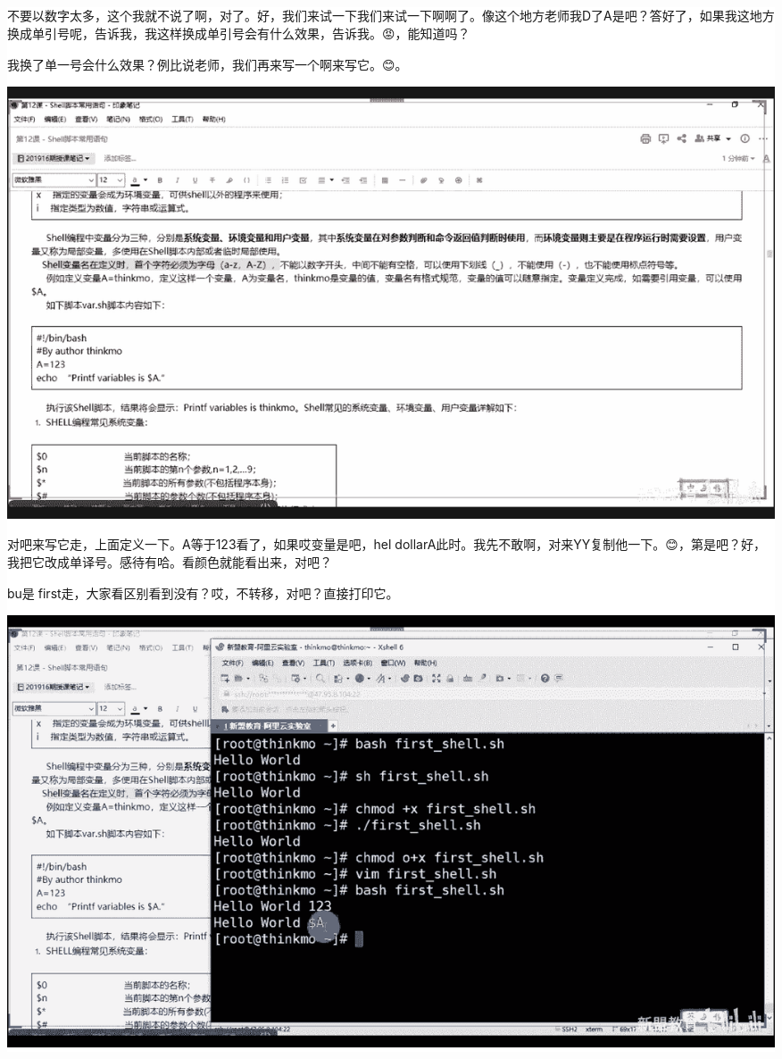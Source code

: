 不要以数字太多，这个我就不说了啊，对了。好，我们来试一下我们来试一下啊啊了。像这个地方老师我D了A是吧？答好了，如果我这地方换成单引号呢，告诉我，我这样换成单引号会有什么效果，告诉我。😡，能知道吗？

我换了单一号会什么效果？例比说老师，我们再来写一个啊来写它。😊。

![](img/f3df4c2caebf0e29a940832703af1706_12.png)

对吧来写它走，上面定义一下。A等于123看了，如果哎变量是吧，hel dollarA此时。我先不敢啊，对来YY复制他一下。😊，第是吧？好，我把它改成单译号。感待有哈。看颜色就能看出来，对吧？

bu是 first走，大家看区别看到没有？哎，不转移，对吧？直接打印它。

![](img/f3df4c2caebf0e29a940832703af1706_14.png)
